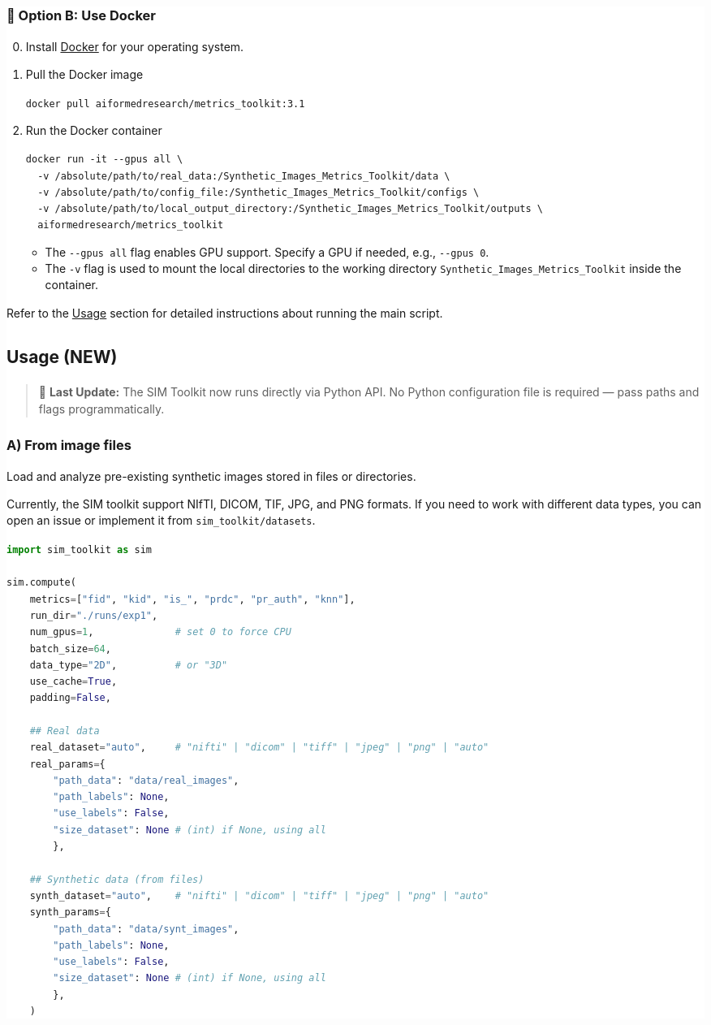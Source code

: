 ### 🐳 Option B: Use Docker
0. Install [Docker](https://docs.docker.com/get-docker/) for your operating system.

1. Pull the Docker image
    ```
    docker pull aiformedresearch/metrics_toolkit:3.1
    ```

2. Run the Docker container
    ```
    docker run -it --gpus all \
      -v /absolute/path/to/real_data:/Synthetic_Images_Metrics_Toolkit/data \
      -v /absolute/path/to/config_file:/Synthetic_Images_Metrics_Toolkit/configs \
      -v /absolute/path/to/local_output_directory:/Synthetic_Images_Metrics_Toolkit/outputs \
      aiformedresearch/metrics_toolkit
    ```
      - The `--gpus all` flag enables GPU support. Specify a GPU if needed, e.g., `--gpus 0`.
      - The `-v` flag is used to mount the local directories to the working directory `Synthetic_Images_Metrics_Toolkit` inside the container. 

Refer to the [Usage](#usage) section for detailed instructions about running the main script. 


## Usage (NEW)
> 🚀 **Last Update:** The SIM Toolkit now runs directly via Python API.
No Python configuration file is required — pass paths and flags programmatically.

### A) From image files 
Load and analyze pre-existing synthetic images stored in files or directories.

Currently, the SIM toolkit support NIfTI, DICOM, TIF, JPG, and PNG formats. If you need to work with different data types, you can open an issue or implement it from `sim_toolkit/datasets`.

```python
import sim_toolkit as sim

sim.compute(
    metrics=["fid", "kid", "is_", "prdc", "pr_auth", "knn"],
    run_dir="./runs/exp1",
    num_gpus=1,              # set 0 to force CPU
    batch_size=64,
    data_type="2D",          # or "3D"
    use_cache=True,
    padding=False,

    ## Real data
    real_dataset="auto",     # "nifti" | "dicom" | "tiff" | "jpeg" | "png" | "auto"
    real_params={
        "path_data": "data/real_images",
        "path_labels": None, 
        "use_labels": False, 
        "size_dataset": None # (int) if None, using all 
        },

    ## Synthetic data (from files)
    synth_dataset="auto",    # "nifti" | "dicom" | "tiff" | "jpeg" | "png" | "auto"
    synth_params={
        "path_data": "data/synt_images",
        "path_labels": None, 
        "use_labels": False, 
        "size_dataset": None # (int) if None, using all 
        },
    )
```